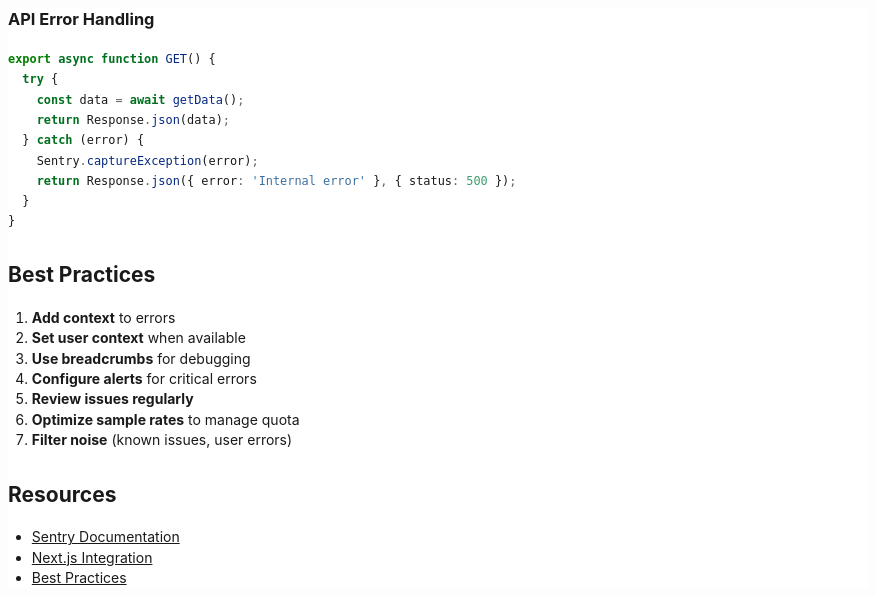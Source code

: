 ### API Error Handling

```typescript
export async function GET() {
  try {
    const data = await getData();
    return Response.json(data);
  } catch (error) {
    Sentry.captureException(error);
    return Response.json({ error: 'Internal error' }, { status: 500 });
  }
}
```

## Best Practices

1. **Add context** to errors
2. **Set user context** when available
3. **Use breadcrumbs** for debugging
4. **Configure alerts** for critical errors
5. **Review issues regularly**
6. **Optimize sample rates** to manage quota
7. **Filter noise** (known issues, user errors)

## Resources

- [Sentry Documentation](https://docs.sentry.io)
- [Next.js Integration](https://docs.sentry.io/platforms/javascript/guides/nextjs/)
- [Best Practices](https://docs.sentry.io/product/best-practices/)
